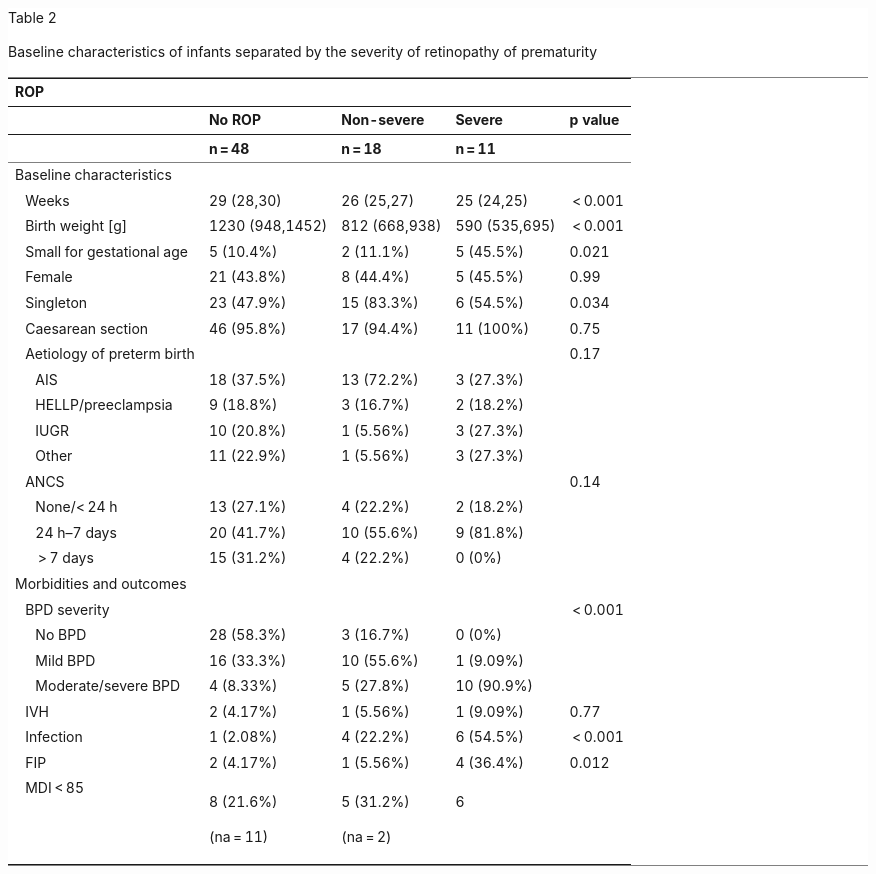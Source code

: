 <table-wrap id="Tab2"><label>Table 2</label><caption><p>Baseline characteristics of infants separated by the severity of retinopathy of prematurity</p></caption><table frame="hsides" rules="groups"><thead><tr><th align="left" colspan="5">ROP</th></tr><tr><th align="left"/><th align="left">No ROP</th><th align="left">Non-severe</th><th align="left">Severe</th><th align="left"><italic>p</italic> value</th></tr><tr><th align="left"/><th align="left"><italic>n</italic>&#x02009;=&#x02009;48</th><th align="left"><italic>n</italic>&#x02009;=&#x02009;18</th><th align="left"><italic>n</italic>&#x02009;=&#x02009;11</th><th align="left"/></tr></thead><tbody><tr><td align="left" colspan="5">Baseline characteristics</td></tr><tr><td align="left">&#x02009;&#x02009;&#x02009;&#x02009;Weeks</td><td align="left">29 (28,30)</td><td align="left">26 (25,27)</td><td align="left">25 (24,25)</td><td align="left">&#x02009;&#x0003c;&#x02009;0.001</td></tr><tr><td align="left">&#x02009;&#x02009;&#x02009;&#x02009;Birth weight [g]</td><td align="left">1230 (948,1452)</td><td align="left">812 (668,938)</td><td align="left">590 (535,695)</td><td align="left">&#x02009;&#x0003c;&#x02009;0.001</td></tr><tr><td align="left">&#x02009;&#x02009;&#x02009;&#x02009;Small for gestational age</td><td align="left">5 (10.4%)</td><td align="left">2 (11.1%)</td><td align="left">5 (45.5%)</td><td align="left">0.021</td></tr><tr><td align="left">&#x02009;&#x02009;&#x02009;&#x02009;Female</td><td align="left">21 (43.8%)</td><td align="left">8 (44.4%)</td><td align="left">5 (45.5%)</td><td align="left">0.99</td></tr><tr><td align="left">&#x02009;&#x02009;&#x02009;&#x02009;Singleton</td><td align="left">23 (47.9%)</td><td align="left">15 (83.3%)</td><td align="left">6 (54.5%)</td><td align="left">0.034</td></tr><tr><td align="left">&#x02009;&#x02009;&#x02009;&#x02009;Caesarean section</td><td align="left">46 (95.8%)</td><td align="left">17 (94.4%)</td><td align="left">11 (100%)</td><td align="left">0.75</td></tr><tr><td align="left">&#x02009;&#x02009;&#x02009;&#x02009;Aetiology of preterm birth</td><td align="left"/><td align="left"/><td align="left"/><td align="left">0.17</td></tr><tr><td align="left">&#x02009;&#x02009;&#x02009;&#x02009;&#x02009;&#x02009;&#x02009;&#x02009;AIS</td><td align="left">18 (37.5%)</td><td align="left">13 (72.2%)</td><td align="left">3 (27.3%)</td><td align="left"/></tr><tr><td align="left">&#x02009;&#x02009;&#x02009;&#x02009;&#x02009;&#x02009;&#x02009;&#x02009;HELLP/preeclampsia</td><td align="left">9 (18.8%)</td><td align="left">3 (16.7%)</td><td align="left">2 (18.2%)</td><td align="left"/></tr><tr><td align="left">&#x02009;&#x02009;&#x02009;&#x02009;&#x02009;&#x02009;&#x02009;&#x02009;IUGR</td><td align="left">10 (20.8%)</td><td align="left">1 (5.56%)</td><td align="left">3 (27.3%)</td><td align="left"/></tr><tr><td align="left">&#x02009;&#x02009;&#x02009;&#x02009;&#x02009;&#x02009;&#x02009;&#x02009;Other</td><td align="left">11 (22.9%)</td><td align="left">1 (5.56%)</td><td align="left">3 (27.3%)</td><td align="left"/></tr><tr><td align="left">&#x02009;&#x02009;&#x02009;&#x02009;ANCS</td><td align="left"/><td align="left"/><td align="left"/><td align="left">0.14</td></tr><tr><td align="left">&#x02009;&#x02009;&#x02009;&#x02009;&#x02009;&#x02009;&#x02009;&#x02009;None/&#x0003c;&#x02009;24&#x000a0;h</td><td align="left">13 (27.1%)</td><td align="left">4 (22.2%)</td><td align="left">2 (18.2%)</td><td align="left"/></tr><tr><td align="left">&#x02009;&#x02009;&#x02009;&#x02009;&#x02009;&#x02009;&#x02009;&#x02009;24&#x000a0;h&#x02013;7&#x000a0;days</td><td align="left">20 (41.7%)</td><td align="left">10 (55.6%)</td><td align="left">9 (81.8%)</td><td align="left"/></tr><tr><td align="left">&#x02009;&#x02009;&#x02009;&#x02009;&#x02009;&#x02009;&#x02009;&#x02009;&#x02009;&#x0003e;&#x02009;7&#x000a0;days</td><td align="left">15 (31.2%)</td><td align="left">4 (22.2%)</td><td align="left">0 (0%)</td><td align="left"/></tr><tr><td align="left" colspan="5">Morbidities and outcomes</td></tr><tr><td align="left">&#x02009;&#x02009;&#x02009;&#x02009;BPD severity</td><td align="left"/><td align="left"/><td align="left"/><td align="left">&#x02009;&#x0003c;&#x02009;0.001</td></tr><tr><td align="left">&#x02009;&#x02009;&#x02009;&#x02009;&#x02009;&#x02009;&#x02009;&#x02009;No BPD</td><td align="left">28 (58.3%)</td><td align="left">3 (16.7%)</td><td align="left">0 (0%)</td><td align="left"/></tr><tr><td align="left">&#x02009;&#x02009;&#x02009;&#x02009;&#x02009;&#x02009;&#x02009;&#x02009;Mild BPD</td><td align="left">16 (33.3%)</td><td align="left">10 (55.6%)</td><td align="left">1 (9.09%)</td><td align="left"/></tr><tr><td align="left">&#x02009;&#x02009;&#x02009;&#x02009;&#x02009;&#x02009;&#x02009;&#x02009;Moderate/severe BPD</td><td align="left">4 (8.33%)</td><td align="left">5 (27.8%)</td><td align="left">10 (90.9%)</td><td align="left"/></tr><tr><td align="left">&#x02009;&#x02009;&#x02009;&#x02009;IVH</td><td align="left">2 (4.17%)</td><td align="left">1 (5.56%)</td><td align="left">1 (9.09%)</td><td align="left">0.77</td></tr><tr><td align="left">&#x02009;&#x02009;&#x02009;&#x02009;Infection</td><td align="left">1 (2.08%)</td><td align="left">4 (22.2%)</td><td align="left">6 (54.5%)</td><td align="left">&#x02009;&#x0003c;&#x02009;0.001</td></tr><tr><td align="left">&#x02009;&#x02009;&#x02009;&#x02009;FIP</td><td align="left">2 (4.17%)</td><td align="left">1 (5.56%)</td><td align="left">4 (36.4%)</td><td align="left">0.012</td></tr><tr><td align="left">&#x02009;&#x02009;&#x02009;&#x02009;MDI&#x02009;&#x0003c;&#x02009;85</td><td align="left"><p>8 (21.6%)</p><p>(na&#x02009;=&#x02009;11)</p></td><td align="left"><p>5 (31.2%)</p><p>(na&#x02009;=&#x02009;2)</p></td><td align="left"><p>6